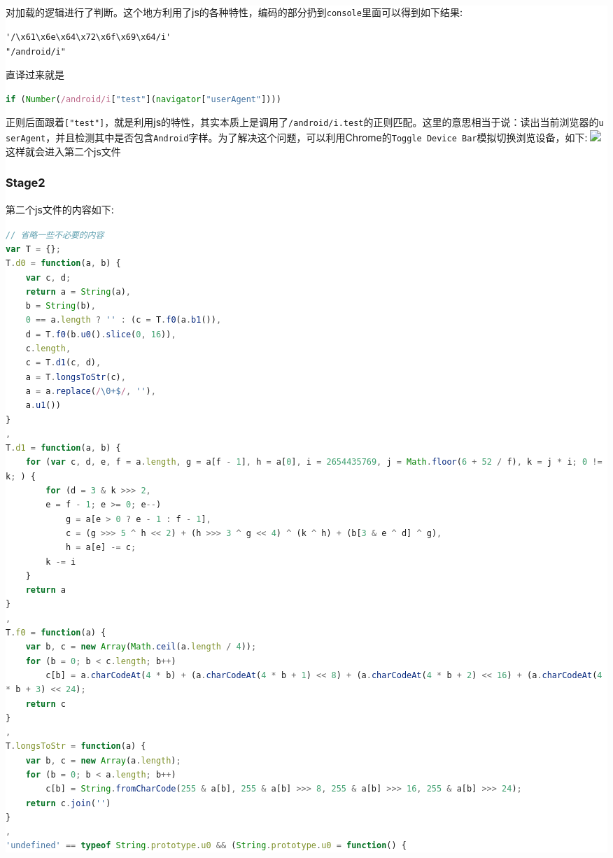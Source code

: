 ```javascript
```
对加载的逻辑进行了判断。这个地方利用了js的各种特性，编码的部分扔到`console`里面可以得到如下结果:
```
'/\x61\x6e\x64\x72\x6f\x69\x64/i'
"/android/i"
```
直译过来就是
```js
if (Number(/android/i["test"](navigator["userAgent"])))
```
正则后面跟着`["test"]`，就是利用js的特性，其实本质上是调用了`/android/i.test`的正则匹配。这里的意思相当于说：读出当前浏览器的`userAgent`，并且检测其中是否包含`Android`字样。为了解决这个问题，可以利用Chrome的`Toggle Device Bar`模拟切换浏览设备，如下:
![](http://showlinkroom.me/2019/07/29/GoogleCTF-2019/wp02.png)
这样就会进入第二个js文件

### Stage2
第二个js文件的内容如下:
```js
// 省略一些不必要的内容
var T = {};
T.d0 = function(a, b) {
    var c, d;
    return a = String(a),
    b = String(b),
    0 == a.length ? '' : (c = T.f0(a.b1()),
    d = T.f0(b.u0().slice(0, 16)),
    c.length,
    c = T.d1(c, d),
    a = T.longsToStr(c),
    a = a.replace(/\0+$/, ''),
    a.u1())
}
,
T.d1 = function(a, b) {
    for (var c, d, e, f = a.length, g = a[f - 1], h = a[0], i = 2654435769, j = Math.floor(6 + 52 / f), k = j * i; 0 != k; ) {
        for (d = 3 & k >>> 2,
        e = f - 1; e >= 0; e--)
            g = a[e > 0 ? e - 1 : f - 1],
            c = (g >>> 5 ^ h << 2) + (h >>> 3 ^ g << 4) ^ (k ^ h) + (b[3 & e ^ d] ^ g),
            h = a[e] -= c;
        k -= i
    }
    return a
}
,
T.f0 = function(a) {
    var b, c = new Array(Math.ceil(a.length / 4));
    for (b = 0; b < c.length; b++)
        c[b] = a.charCodeAt(4 * b) + (a.charCodeAt(4 * b + 1) << 8) + (a.charCodeAt(4 * b + 2) << 16) + (a.charCodeAt(4 * b + 3) << 24);
    return c
}
,
T.longsToStr = function(a) {
    var b, c = new Array(a.length);
    for (b = 0; b < a.length; b++)
        c[b] = String.fromCharCode(255 & a[b], 255 & a[b] >>> 8, 255 & a[b] >>> 16, 255 & a[b] >>> 24);
    return c.join('')
}
,
'undefined' == typeof String.prototype.u0 && (String.prototype.u0 = function() {
```